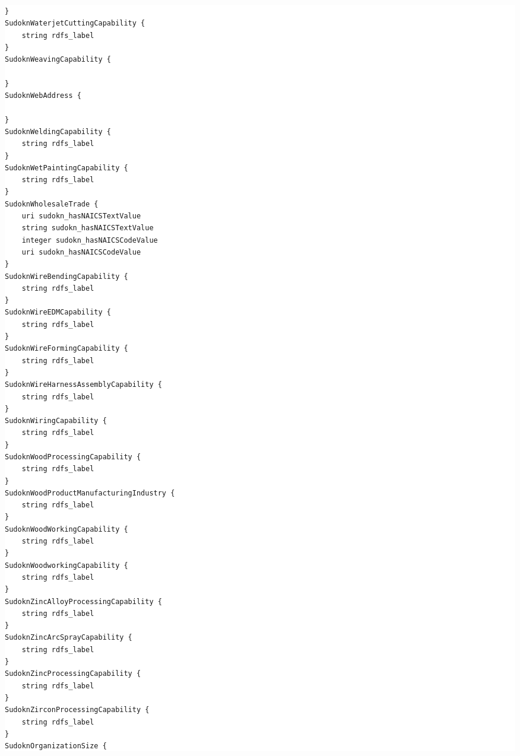 ```mermaid
}
SudoknWaterjetCuttingCapability {
    string rdfs_label  
}
SudoknWeavingCapability {

}
SudoknWebAddress {

}
SudoknWeldingCapability {
    string rdfs_label  
}
SudoknWetPaintingCapability {
    string rdfs_label  
}
SudoknWholesaleTrade {
    uri sudokn_hasNAICSTextValue  
    string sudokn_hasNAICSTextValue  
    integer sudokn_hasNAICSCodeValue  
    uri sudokn_hasNAICSCodeValue  
}
SudoknWireBendingCapability {
    string rdfs_label  
}
SudoknWireEDMCapability {
    string rdfs_label  
}
SudoknWireFormingCapability {
    string rdfs_label  
}
SudoknWireHarnessAssemblyCapability {
    string rdfs_label  
}
SudoknWiringCapability {
    string rdfs_label  
}
SudoknWoodProcessingCapability {
    string rdfs_label  
}
SudoknWoodProductManufacturingIndustry {
    string rdfs_label  
}
SudoknWoodWorkingCapability {
    string rdfs_label  
}
SudoknWoodworkingCapability {
    string rdfs_label  
}
SudoknZincAlloyProcessingCapability {
    string rdfs_label  
}
SudoknZincArcSprayCapability {
    string rdfs_label  
}
SudoknZincProcessingCapability {
    string rdfs_label  
}
SudoknZirconProcessingCapability {
    string rdfs_label  
}
SudoknOrganizationSize {

```